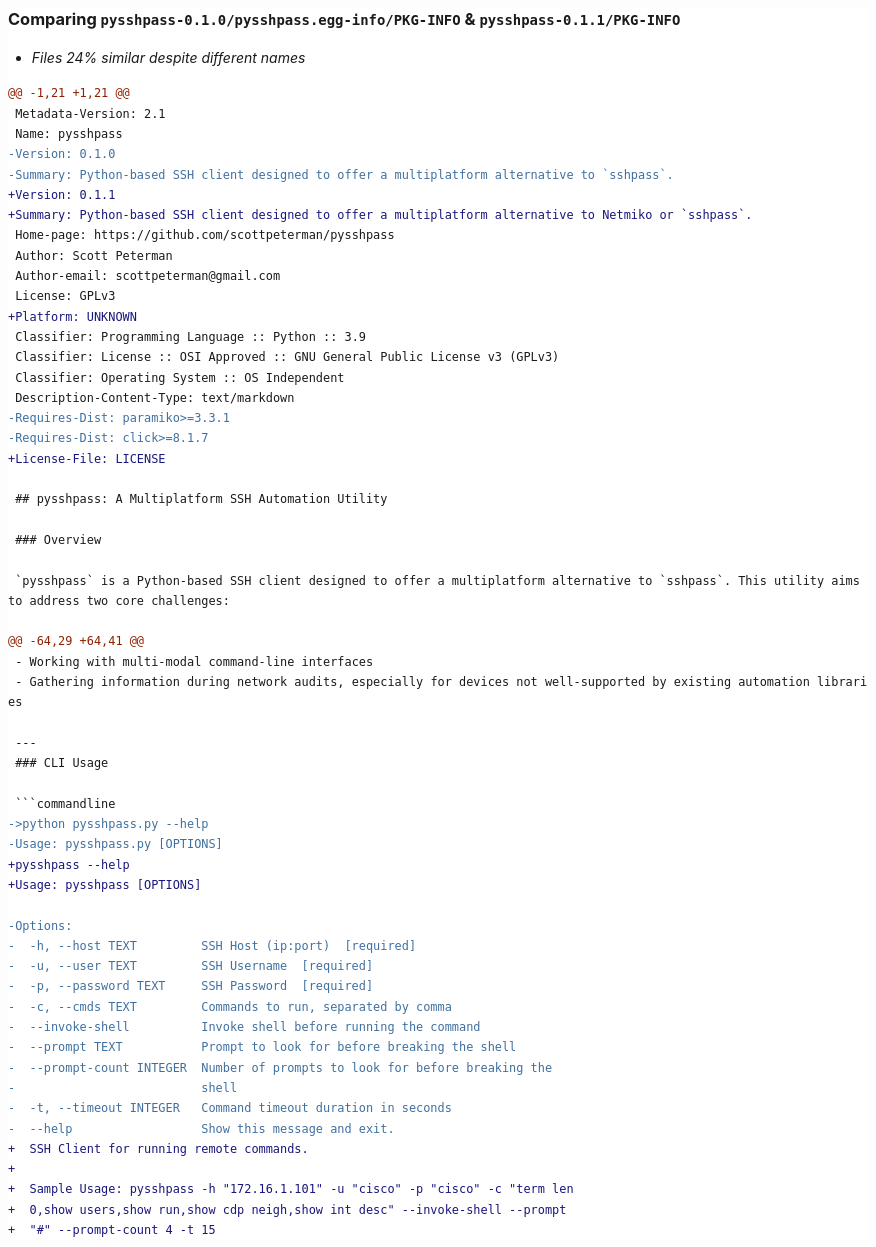 ### Comparing `pysshpass-0.1.0/pysshpass.egg-info/PKG-INFO` & `pysshpass-0.1.1/PKG-INFO`

 * *Files 24% similar despite different names*

```diff
@@ -1,21 +1,21 @@
 Metadata-Version: 2.1
 Name: pysshpass
-Version: 0.1.0
-Summary: Python-based SSH client designed to offer a multiplatform alternative to `sshpass`.
+Version: 0.1.1
+Summary: Python-based SSH client designed to offer a multiplatform alternative to Netmiko or `sshpass`.
 Home-page: https://github.com/scottpeterman/pysshpass
 Author: Scott Peterman
 Author-email: scottpeterman@gmail.com
 License: GPLv3
+Platform: UNKNOWN
 Classifier: Programming Language :: Python :: 3.9
 Classifier: License :: OSI Approved :: GNU General Public License v3 (GPLv3)
 Classifier: Operating System :: OS Independent
 Description-Content-Type: text/markdown
-Requires-Dist: paramiko>=3.3.1
-Requires-Dist: click>=8.1.7
+License-File: LICENSE
 
 ## pysshpass: A Multiplatform SSH Automation Utility
 
 ### Overview
 
 `pysshpass` is a Python-based SSH client designed to offer a multiplatform alternative to `sshpass`. This utility aims to address two core challenges:
 
@@ -64,29 +64,41 @@
 - Working with multi-modal command-line interfaces
 - Gathering information during network audits, especially for devices not well-supported by existing automation libraries
 
 ---
 ### CLI Usage
 
 ```commandline
->python pysshpass.py --help
-Usage: pysshpass.py [OPTIONS]
+pysshpass --help
+Usage: pysshpass [OPTIONS]
 
-Options:
-  -h, --host TEXT         SSH Host (ip:port)  [required]
-  -u, --user TEXT         SSH Username  [required]
-  -p, --password TEXT     SSH Password  [required]
-  -c, --cmds TEXT         Commands to run, separated by comma
-  --invoke-shell          Invoke shell before running the command
-  --prompt TEXT           Prompt to look for before breaking the shell     
-  --prompt-count INTEGER  Number of prompts to look for before breaking the
-                          shell
-  -t, --timeout INTEGER   Command timeout duration in seconds
-  --help                  Show this message and exit.
+  SSH Client for running remote commands.
+
+  Sample Usage: pysshpass -h "172.16.1.101" -u "cisco" -p "cisco" -c "term len
+  0,show users,show run,show cdp neigh,show int desc" --invoke-shell --prompt
+  "#" --prompt-count 4 -t 15
```